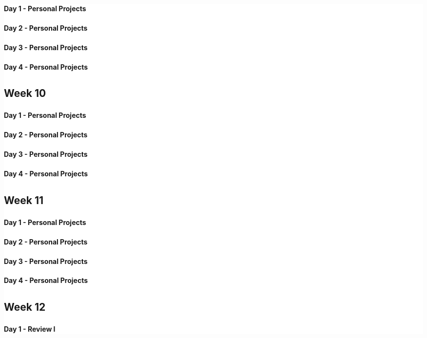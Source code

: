 <h4><a id="user-content--day-1---personal-projects" class="anchor" href="#-day-1---personal-projects" aria-hidden="true"><span class="octicon octicon-link"></span></a><a name="user-content-day91"></a> Day 1 - Personal Projects</h4>

<h4><a id="user-content--day-2---personal-projects" class="anchor" href="#-day-2---personal-projects" aria-hidden="true"><span class="octicon octicon-link"></span></a><a name="user-content-day92"></a> Day 2 - Personal Projects</h4>

<h4><a id="user-content--day-3---personal-projects" class="anchor" href="#-day-3---personal-projects" aria-hidden="true"><span class="octicon octicon-link"></span></a><a name="user-content-day93"></a> Day 3 - Personal Projects</h4>

<h4><a id="user-content--day-4---personal-projects" class="anchor" href="#-day-4---personal-projects" aria-hidden="true"><span class="octicon octicon-link"></span></a><a name="user-content-day94"></a> Day 4 - Personal Projects</h4>

<h2><a id="user-content--week-10" class="anchor" href="#-week-10" aria-hidden="true"><span class="octicon octicon-link"></span></a><a name="user-content-week10"></a> Week 10</h2>

<h4><a id="user-content--day-1---personal-projects-1" class="anchor" href="#-day-1---personal-projects-1" aria-hidden="true"><span class="octicon octicon-link"></span></a><a name="user-content-day101"></a> Day 1 - Personal Projects</h4>

<h4><a id="user-content--day-2---personal-projects-1" class="anchor" href="#-day-2---personal-projects-1" aria-hidden="true"><span class="octicon octicon-link"></span></a><a name="user-content-day102"></a> Day 2 - Personal Projects</h4>

<h4><a id="user-content--day-3---personal-projects-1" class="anchor" href="#-day-3---personal-projects-1" aria-hidden="true"><span class="octicon octicon-link"></span></a><a name="user-content-day103"></a> Day 3 - Personal Projects</h4>

<h4><a id="user-content--day-4---personal-projects-1" class="anchor" href="#-day-4---personal-projects-1" aria-hidden="true"><span class="octicon octicon-link"></span></a><a name="user-content-day104"></a> Day 4 - Personal Projects</h4>

<h2><a id="user-content--week-11" class="anchor" href="#-week-11" aria-hidden="true"><span class="octicon octicon-link"></span></a><a name="user-content-week11"></a> Week 11</h2>

<h4><a id="user-content--day-1---personal-projects-2" class="anchor" href="#-day-1---personal-projects-2" aria-hidden="true"><span class="octicon octicon-link"></span></a><a name="user-content-day111"></a> Day 1 - Personal Projects</h4>

<h4><a id="user-content--day-2---personal-projects-2" class="anchor" href="#-day-2---personal-projects-2" aria-hidden="true"><span class="octicon octicon-link"></span></a><a name="user-content-day112"></a> Day 2 - Personal Projects</h4>

<h4><a id="user-content--day-3---personal-projects-2" class="anchor" href="#-day-3---personal-projects-2" aria-hidden="true"><span class="octicon octicon-link"></span></a><a name="user-content-day113"></a> Day 3 - Personal Projects</h4>

<h4><a id="user-content--day-4---personal-projects-2" class="anchor" href="#-day-4---personal-projects-2" aria-hidden="true"><span class="octicon octicon-link"></span></a><a name="user-content-day114"></a> Day 4 - Personal Projects</h4>

<h2><a id="user-content--week-12" class="anchor" href="#-week-12" aria-hidden="true"><span class="octicon octicon-link"></span></a><a name="user-content-week12"></a> Week 12</h2>

<h4><a id="user-content--day-1---review-i" class="anchor" href="#-day-1---review-i" aria-hidden="true"><span class="octicon octicon-link"></span></a><a name="user-content-day121"></a> Day 1 - Review I</h4>
